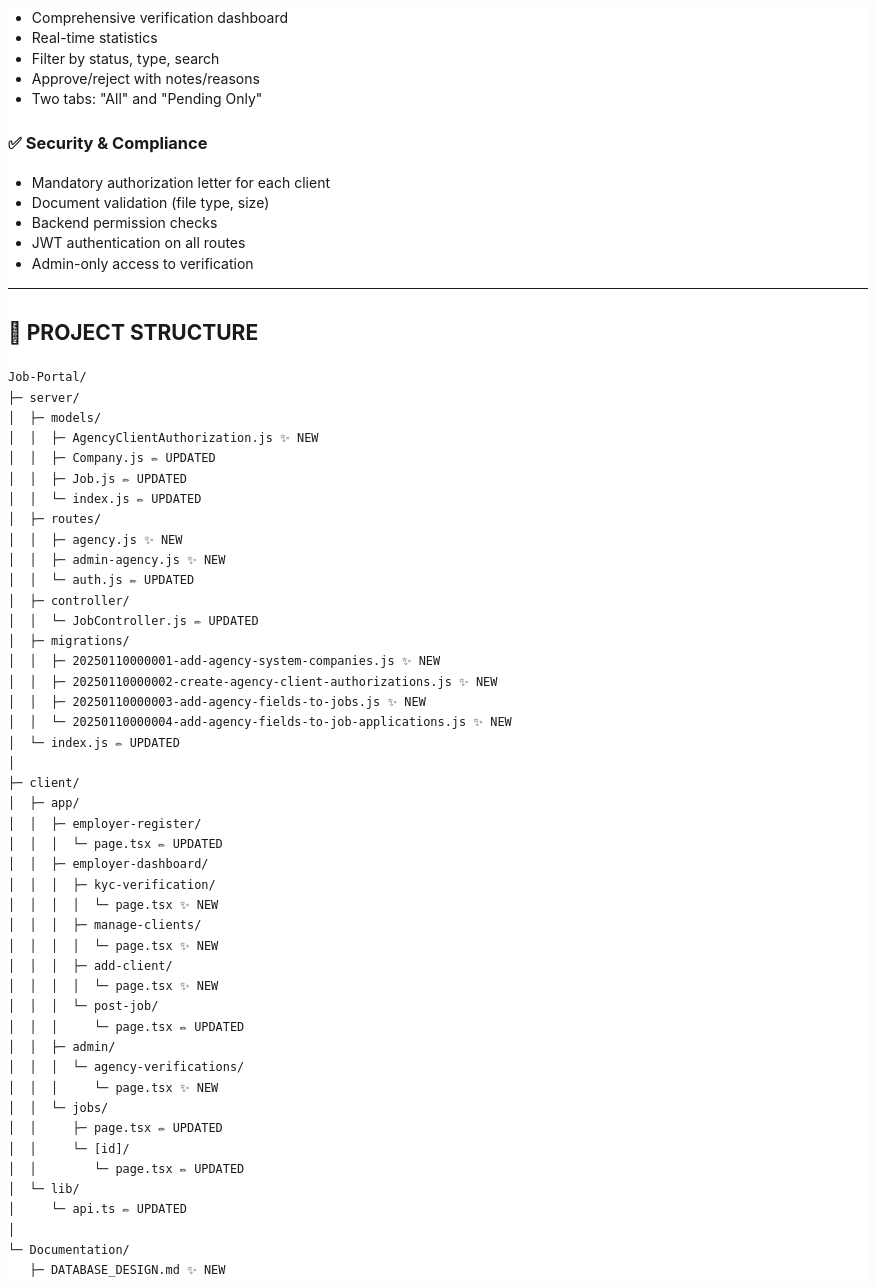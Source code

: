 - Comprehensive verification dashboard
- Real-time statistics
- Filter by status, type, search
- Approve/reject with notes/reasons
- Two tabs: "All" and "Pending Only"

### ✅ Security & Compliance

- Mandatory authorization letter for each client
- Document validation (file type, size)
- Backend permission checks
- JWT authentication on all routes
- Admin-only access to verification

---

## 📁 PROJECT STRUCTURE

```
Job-Portal/
├─ server/
│  ├─ models/
│  │  ├─ AgencyClientAuthorization.js ✨ NEW
│  │  ├─ Company.js ✏️ UPDATED
│  │  ├─ Job.js ✏️ UPDATED
│  │  └─ index.js ✏️ UPDATED
│  ├─ routes/
│  │  ├─ agency.js ✨ NEW
│  │  ├─ admin-agency.js ✨ NEW
│  │  └─ auth.js ✏️ UPDATED
│  ├─ controller/
│  │  └─ JobController.js ✏️ UPDATED
│  ├─ migrations/
│  │  ├─ 20250110000001-add-agency-system-companies.js ✨ NEW
│  │  ├─ 20250110000002-create-agency-client-authorizations.js ✨ NEW
│  │  ├─ 20250110000003-add-agency-fields-to-jobs.js ✨ NEW
│  │  └─ 20250110000004-add-agency-fields-to-job-applications.js ✨ NEW
│  └─ index.js ✏️ UPDATED
│
├─ client/
│  ├─ app/
│  │  ├─ employer-register/
│  │  │  └─ page.tsx ✏️ UPDATED
│  │  ├─ employer-dashboard/
│  │  │  ├─ kyc-verification/
│  │  │  │  └─ page.tsx ✨ NEW
│  │  │  ├─ manage-clients/
│  │  │  │  └─ page.tsx ✨ NEW
│  │  │  ├─ add-client/
│  │  │  │  └─ page.tsx ✨ NEW
│  │  │  └─ post-job/
│  │  │     └─ page.tsx ✏️ UPDATED
│  │  ├─ admin/
│  │  │  └─ agency-verifications/
│  │  │     └─ page.tsx ✨ NEW
│  │  └─ jobs/
│  │     ├─ page.tsx ✏️ UPDATED
│  │     └─ [id]/
│  │        └─ page.tsx ✏️ UPDATED
│  └─ lib/
│     └─ api.ts ✏️ UPDATED
│
└─ Documentation/
   ├─ DATABASE_DESIGN.md ✨ NEW
```